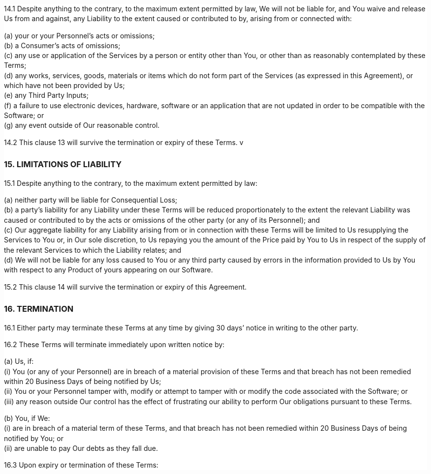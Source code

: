 14.1	Despite anything to the contrary, to the maximum extent permitted by law, We will not be liable for, and You waive and release Us from and against, any Liability to the extent caused or contributed to by, arising from or connected with:  

(a)	your or your Personnel’s acts or omissions;  
(b)	a Consumer’s acts of omissions;  
(c)	any use or application of the Services by a person or entity other than You, or other than as reasonably contemplated by these Terms;  
(d)	any works, services, goods, materials or items which do not form part of the Services (as expressed in this Agreement), or which have not been provided by Us;  
(e)	any Third Party Inputs;  
(f)	a failure to use electronic devices, hardware, software or an application that are not updated in order to be compatible with the Software; or  
(g)	any event outside of Our reasonable control.  

14.2	This clause 13 will survive the termination or expiry of these Terms. v 

### 15.	LIMITATIONS OF LIABILITY  

15.1	Despite anything to the contrary, to the maximum extent permitted by law:  

(a)	neither party will be liable for Consequential Loss;  
(b)	a party’s liability for any Liability under these Terms will be reduced proportionately to the extent the relevant Liability was caused or contributed to by the acts or omissions of the other party (or any of its Personnel); and  
(c)	Our aggregate liability for any Liability arising from or in connection with these Terms will be limited to Us resupplying the Services to You or, in Our sole discretion, to Us repaying you the amount of the Price paid by   You to Us in respect of the supply of the relevant Services to which the Liability relates; and  
(d)	We will not be liable for any loss caused to You or any third party caused by errors in the information provided to Us by You with respect to any Product of yours appearing on our Software.  

15.2	This clause 14 will survive the termination or expiry of this Agreement.  

### 16.	TERMINATION  

16.1	Either party may terminate these Terms at any time by giving 30 days’ notice in writing to the other party.  

16.2	These Terms will terminate immediately upon written notice by:  

(a)	Us, if:  
(i)	You (or any of your Personnel) are in breach of a material provision of these Terms and that breach has not been remedied within 20 Business Days of being notified by Us;   
(ii)	You or your Personnel tamper with, modify or attempt to tamper with or modify the code associated with the Software; or  
(iii)	any reason outside Our control has the effect of frustrating our ability to perform Our obligations pursuant to these Terms.  

(b)	You, if We:  
(i)	are in breach of a material term of these Terms, and that breach has not been remedied within 20 Business Days of being notified by You; or  
(ii)	are unable to pay Our debts as they fall due.  

16.3	Upon expiry or termination of these Terms:  
